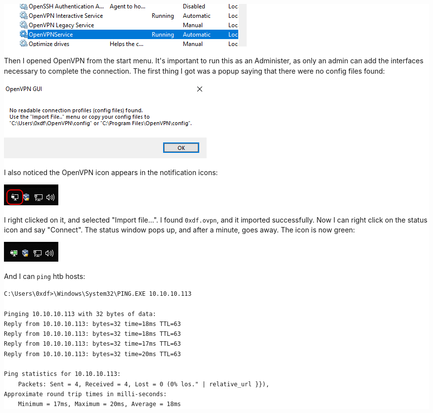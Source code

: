 ![](/img/1554834610613.png)

Then I opened OpenVPN from the start menu. It's important to run this as
an Administer, as only an admin can add the interfaces necessary to
complete the connection. The first thing I got was a popup saying that
there were no config files found:

![](/img/1554834665674.png)

I also noticed the OpenVPN icon appears in the notification icons:

![](/img/1554834726264.png)

I right clicked on it, and selected "Import file...". I found
`0xdf.ovpn`, and it imported successfully. Now I can right click on the
status icon and say "Connect". The status window pops up, and after a
minute, goes away. The icon is now green:

![](/img/1554834844651.png)

And I can `ping` htb hosts:



    C:\Users\0xdf>\Windows\System32\PING.EXE 10.10.10.113

    Pinging 10.10.10.113 with 32 bytes of data:
    Reply from 10.10.10.113: bytes=32 time=18ms TTL=63
    Reply from 10.10.10.113: bytes=32 time=18ms TTL=63
    Reply from 10.10.10.113: bytes=32 time=17ms TTL=63
    Reply from 10.10.10.113: bytes=32 time=20ms TTL=63

    Ping statistics for 10.10.10.113:
        Packets: Sent = 4, Received = 4, Lost = 0 (0% los." | relative_url }}),
    Approximate round trip times in milli-seconds:
        Minimum = 17ms, Maximum = 20ms, Average = 18ms

